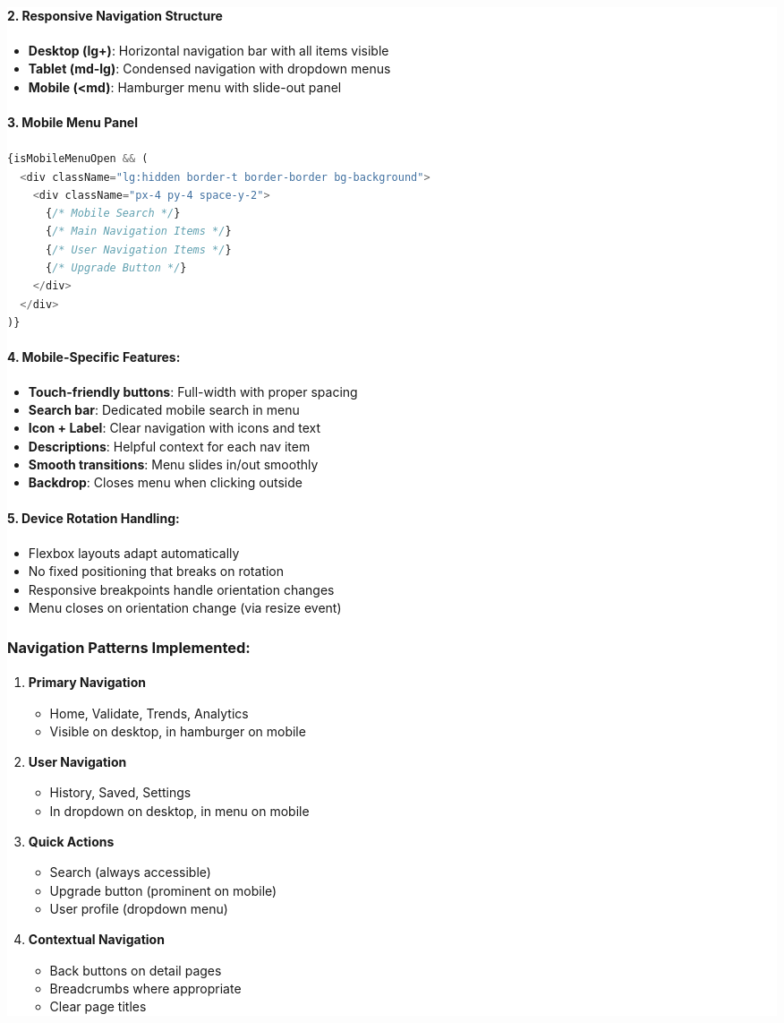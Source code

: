 #### 2. Responsive Navigation Structure
- **Desktop (lg+)**: Horizontal navigation bar with all items visible
- **Tablet (md-lg)**: Condensed navigation with dropdown menus
- **Mobile (<md)**: Hamburger menu with slide-out panel

#### 3. Mobile Menu Panel
```typescript
{isMobileMenuOpen && (
  <div className="lg:hidden border-t border-border bg-background">
    <div className="px-4 py-4 space-y-2">
      {/* Mobile Search */}
      {/* Main Navigation Items */}
      {/* User Navigation Items */}
      {/* Upgrade Button */}
    </div>
  </div>
)}
```

#### 4. Mobile-Specific Features:
- **Touch-friendly buttons**: Full-width with proper spacing
- **Search bar**: Dedicated mobile search in menu
- **Icon + Label**: Clear navigation with icons and text
- **Descriptions**: Helpful context for each nav item
- **Smooth transitions**: Menu slides in/out smoothly
- **Backdrop**: Closes menu when clicking outside

#### 5. Device Rotation Handling:
- Flexbox layouts adapt automatically
- No fixed positioning that breaks on rotation
- Responsive breakpoints handle orientation changes
- Menu closes on orientation change (via resize event)

### Navigation Patterns Implemented:

1. **Primary Navigation**
   - Home, Validate, Trends, Analytics
   - Visible on desktop, in hamburger on mobile

2. **User Navigation**
   - History, Saved, Settings
   - In dropdown on desktop, in menu on mobile

3. **Quick Actions**
   - Search (always accessible)
   - Upgrade button (prominent on mobile)
   - User profile (dropdown menu)

4. **Contextual Navigation**
   - Back buttons on detail pages
   - Breadcrumbs where appropriate
   - Clear page titles
